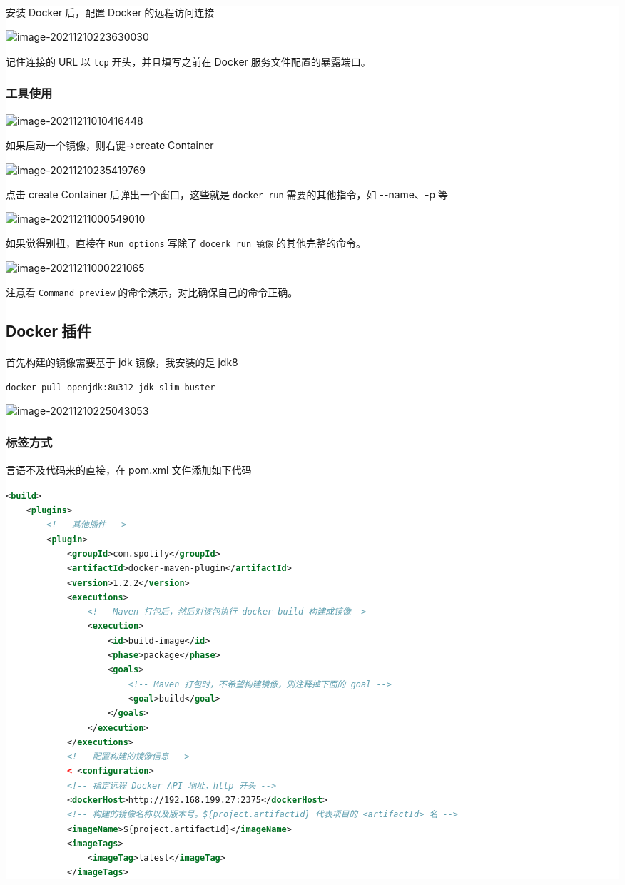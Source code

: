 安装 Docker 后，配置 Docker 的远程访问连接

![image-20211210223630030](https://cdn.jsdelivr.net/gh/Kele-Bingtang/static/img/Docker/20211210223659.png)

记住连接的 URL 以 `tcp` 开头，并且填写之前在 Docker 服务文件配置的暴露端口。

### 工具使用

![image-20211211010416448](https://cdn.jsdelivr.net/gh/Kele-Bingtang/static/img/Docker/20211211010417.png)

如果启动一个镜像，则右键->create Container

![image-20211210235419769](https://cdn.jsdelivr.net/gh/Kele-Bingtang/static/img/Docker/20211210235420.png)

点击 create Container 后弹出一个窗口，这些就是 `docker run` 需要的其他指令，如 --name、-p 等

![image-20211211000549010](https://cdn.jsdelivr.net/gh/Kele-Bingtang/static/img/Docker/20211211000550.png)

如果觉得别扭，直接在 `Run options` 写除了 `docerk run 镜像` 的其他完整的命令。

![image-20211211000221065](https://cdn.jsdelivr.net/gh/Kele-Bingtang/static/img/Docker/20211211000221.png)

注意看 `Command preview` 的命令演示，对比确保自己的命令正确。

## Docker 插件

首先构建的镜像需要基于 jdk 镜像，我安装的是 jdk8

```
docker pull openjdk:8u312-jdk-slim-buster
```

![image-20211210225043053](https://cdn.jsdelivr.net/gh/Kele-Bingtang/static/img/Docker/20211210225043.png)

### 标签方式

言语不及代码来的直接，在 pom.xml 文件添加如下代码

```xml
<build>
    <plugins>
        <!-- 其他插件 -->
        <plugin>
            <groupId>com.spotify</groupId>
            <artifactId>docker-maven-plugin</artifactId>
            <version>1.2.2</version>
            <executions>
                <!-- Maven 打包后，然后对该包执行 docker build 构建成镜像-->
                <execution>
                    <id>build-image</id>
                    <phase>package</phase>
                    <goals>
                        <!-- Maven 打包时，不希望构建镜像，则注释掉下面的 goal -->
                        <goal>build</goal>
                    </goals>
                </execution>
            </executions>
            <!-- 配置构建的镜像信息 -->
            < <configuration>
            <!-- 指定远程 Docker API 地址，http 开头 -->
            <dockerHost>http://192.168.199.27:2375</dockerHost>
            <!-- 构建的镜像名称以及版本号。${project.artifactId} 代表项目的 <artifactId> 名 -->
            <imageName>${project.artifactId}</imageName>
            <imageTags>
                <imageTag>latest</imageTag>
            </imageTags>
```